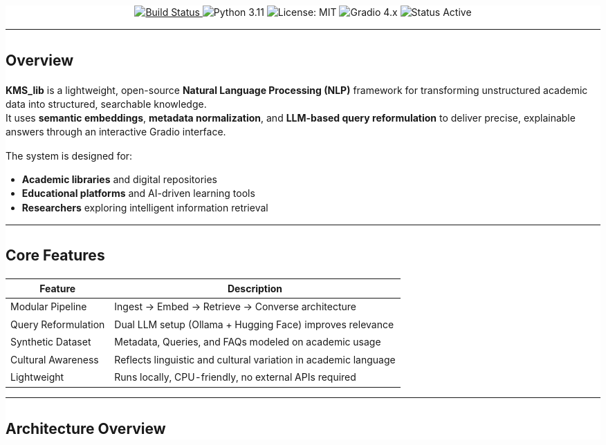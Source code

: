 
<p align="center">

  
  <a href="https://github.com/Conyekp2/KMS_lib/actions/workflows/python-tests.yml">
    <img src="https://github.com/Conyekp2/KMS_lib/actions/workflows/python-tests.yml/badge.svg" alt="Build Status">
  </a>

  
  <img src="https://img.shields.io/badge/Python-3.11-blue" alt="Python 3.11">

  
  <img src="https://img.shields.io/badge/License-MIT-green" alt="License: MIT">

  
  <img src="https://img.shields.io/badge/Gradio-4.x-orange" alt="Gradio 4.x">

  
  <img src="https://img.shields.io/badge/Status-Active-success" alt="Status Active">

</p>

---

## **Overview**

**KMS_lib** is a lightweight, open-source **Natural Language Processing (NLP)** framework for transforming unstructured academic data into structured, searchable knowledge.  
It uses **semantic embeddings**, **metadata normalization**, and **LLM-based query reformulation** to deliver precise, explainable answers through an interactive Gradio interface.

The system is designed for:
- **Academic libraries** and digital repositories  
- **Educational platforms** and AI-driven learning tools  
- **Researchers** exploring intelligent information retrieval  

---

## **Core Features**

| Feature | Description |
|----------|-------------|
| Modular Pipeline | Ingest → Embed → Retrieve → Converse architecture |
| Query Reformulation | Dual LLM setup (Ollama + Hugging Face) improves relevance |
| Synthetic Dataset | Metadata, Queries, and FAQs modeled on academic usage |
| Cultural Awareness | Reflects linguistic and cultural variation in academic language |
| Lightweight | Runs locally, CPU-friendly, no external APIs required |

---

## **Architecture Overview**
